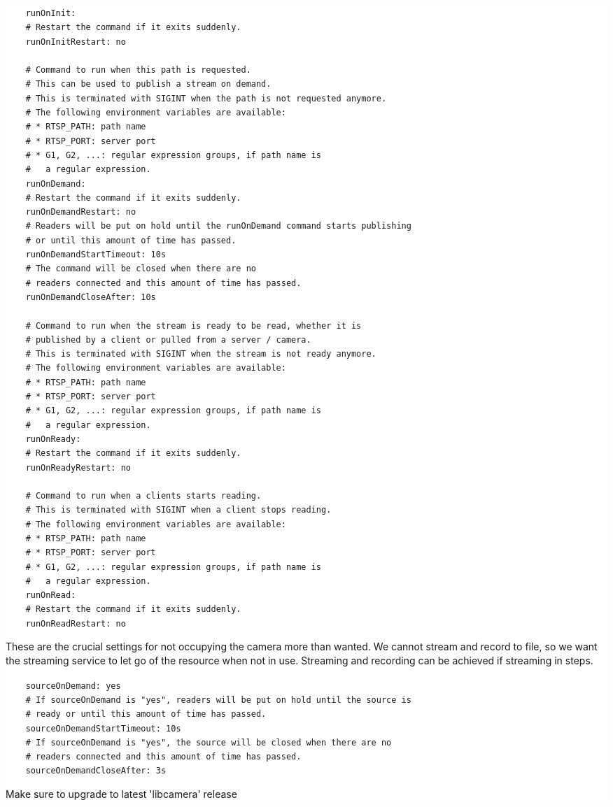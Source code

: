 ```
    runOnInit:
    # Restart the command if it exits suddenly.
    runOnInitRestart: no

    # Command to run when this path is requested.
    # This can be used to publish a stream on demand.
    # This is terminated with SIGINT when the path is not requested anymore.
    # The following environment variables are available:
    # * RTSP_PATH: path name
    # * RTSP_PORT: server port
    # * G1, G2, ...: regular expression groups, if path name is
    #   a regular expression.
    runOnDemand:
    # Restart the command if it exits suddenly.
    runOnDemandRestart: no
    # Readers will be put on hold until the runOnDemand command starts publishing
    # or until this amount of time has passed.
    runOnDemandStartTimeout: 10s
    # The command will be closed when there are no
    # readers connected and this amount of time has passed.
    runOnDemandCloseAfter: 10s

    # Command to run when the stream is ready to be read, whether it is
    # published by a client or pulled from a server / camera.
    # This is terminated with SIGINT when the stream is not ready anymore.
    # The following environment variables are available:
    # * RTSP_PATH: path name
    # * RTSP_PORT: server port
    # * G1, G2, ...: regular expression groups, if path name is
    #   a regular expression.
    runOnReady:
    # Restart the command if it exits suddenly.
    runOnReadyRestart: no

    # Command to run when a clients starts reading.
    # This is terminated with SIGINT when a client stops reading.
    # The following environment variables are available:
    # * RTSP_PATH: path name
    # * RTSP_PORT: server port
    # * G1, G2, ...: regular expression groups, if path name is
    #   a regular expression.
    runOnRead:
    # Restart the command if it exits suddenly.
    runOnReadRestart: no
```

These are the crucial settings for not occupying the camera more than wanted. We cannot stream and record to file, so we want the streaming service to let go of the resource when not in use. Streaming and recording can be achieved if streaming in steps.
```
    sourceOnDemand: yes
    # If sourceOnDemand is "yes", readers will be put on hold until the source is
    # ready or until this amount of time has passed.
    sourceOnDemandStartTimeout: 10s
    # If sourceOnDemand is "yes", the source will be closed when there are no
    # readers connected and this amount of time has passed.
    sourceOnDemandCloseAfter: 3s
```
Make sure to upgrade to latest 'libcamera' release
